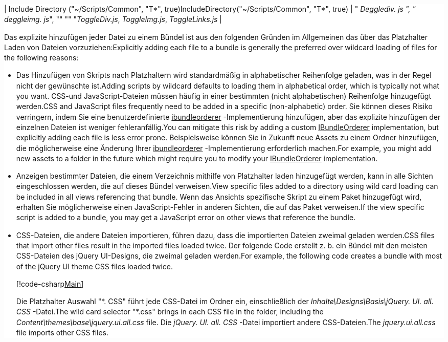 | <span data-ttu-id="f58a4-245">Include Directory ("~/Scripts/Common", "T\*", true)</span><span class="sxs-lookup"><span data-stu-id="f58a4-245">IncludeDirectory("~/Scripts/Common", "T\*", true)</span></span> | <span data-ttu-id="f58a4-246">" *Degglediv. js* *", "* *deggleimg. js*", "" "" "</span><span class="sxs-lookup"><span data-stu-id="f58a4-246">*ToggleDiv.js*, *ToggleImg.js*, *ToggleLinks.js*</span></span> |

<span data-ttu-id="f58a4-247">Das explizite hinzufügen jeder Datei zu einem Bündel ist aus den folgenden Gründen im Allgemeinen das über das Platzhalter Laden von Dateien vorzuziehen:</span><span class="sxs-lookup"><span data-stu-id="f58a4-247">Explicitly adding each file to a bundle is generally the preferred over wildcard loading of files for the following reasons:</span></span>

- <span data-ttu-id="f58a4-248">Das Hinzufügen von Skripts nach Platzhaltern wird standardmäßig in alphabetischer Reihenfolge geladen, was in der Regel nicht der gewünschte ist.</span><span class="sxs-lookup"><span data-stu-id="f58a4-248">Adding scripts by wildcard defaults to loading them in alphabetical order, which is typically not what you want.</span></span> <span data-ttu-id="f58a4-249">CSS-und JavaScript-Dateien müssen häufig in einer bestimmten (nicht alphabetischen) Reihenfolge hinzugefügt werden.</span><span class="sxs-lookup"><span data-stu-id="f58a4-249">CSS and JavaScript files frequently need to be added in a specific (non-alphabetic) order.</span></span> <span data-ttu-id="f58a4-250">Sie können dieses Risiko verringern, indem Sie eine benutzerdefinierte [ibundleorderer](https://msdn.microsoft.com/library/system.web.optimization.ibundleorderer(VS.110).aspx) -Implementierung hinzufügen, aber das explizite hinzufügen der einzelnen Dateien ist weniger fehleranfällig.</span><span class="sxs-lookup"><span data-stu-id="f58a4-250">You can mitigate this risk by adding a custom [IBundleOrderer](https://msdn.microsoft.com/library/system.web.optimization.ibundleorderer(VS.110).aspx) implementation, but explicitly adding each file is less error prone.</span></span> <span data-ttu-id="f58a4-251">Beispielsweise können Sie in Zukunft neue Assets zu einem Ordner hinzufügen, die möglicherweise eine Änderung Ihrer [ibundleorderer](https://msdn.microsoft.com/library/system.web.optimization.ibundleorderer(VS.110).aspx) -Implementierung erforderlich machen.</span><span class="sxs-lookup"><span data-stu-id="f58a4-251">For example, you might add new assets to a folder in the future which might require you to modify your [IBundleOrderer](https://msdn.microsoft.com/library/system.web.optimization.ibundleorderer(VS.110).aspx) implementation.</span></span>
- <span data-ttu-id="f58a4-252">Anzeigen bestimmter Dateien, die einem Verzeichnis mithilfe von Platzhalter laden hinzugefügt werden, kann in alle Sichten eingeschlossen werden, die auf dieses Bündel verweisen.</span><span class="sxs-lookup"><span data-stu-id="f58a4-252">View specific files added to a directory using wild card loading can be included in all views referencing that bundle.</span></span> <span data-ttu-id="f58a4-253">Wenn das Ansichts spezifische Skript zu einem Paket hinzugefügt wird, erhalten Sie möglicherweise einen JavaScript-Fehler in anderen Sichten, die auf das Paket verweisen.</span><span class="sxs-lookup"><span data-stu-id="f58a4-253">If the view specific script is added to a bundle, you may get a JavaScript error on other views that reference the bundle.</span></span>
- <span data-ttu-id="f58a4-254">CSS-Dateien, die andere Dateien importieren, führen dazu, dass die importierten Dateien zweimal geladen werden.</span><span class="sxs-lookup"><span data-stu-id="f58a4-254">CSS files that import other files result in the imported files loaded twice.</span></span> <span data-ttu-id="f58a4-255">Der folgende Code erstellt z. b. ein Bündel mit den meisten CSS-Dateien des jQuery UI-Designs, die zweimal geladen werden.</span><span class="sxs-lookup"><span data-stu-id="f58a4-255">For example, the following code creates a bundle with most of the jQuery UI theme CSS files loaded twice.</span></span> 

    [!code-csharp[Main](bundling-and-minification/samples/sample12.cs)]

  <span data-ttu-id="f58a4-256">Die Platzhalter Auswahl "\*. CSS" führt jede CSS-Datei im Ordner ein, einschließlich der *Inhalte\\Designs\\Basis\\jQuery. UI. all. CSS* -Datei.</span><span class="sxs-lookup"><span data-stu-id="f58a4-256">The wild card selector "\*.css" brings in each CSS file in the folder, including the *Content\\themes\\base\\jquery.ui.all.css* file.</span></span> <span data-ttu-id="f58a4-257">Die *jQuery. UI. all. CSS* -Datei importiert andere CSS-Dateien.</span><span class="sxs-lookup"><span data-stu-id="f58a4-257">The *jquery.ui.all.css* file imports other CSS files.</span></span>
